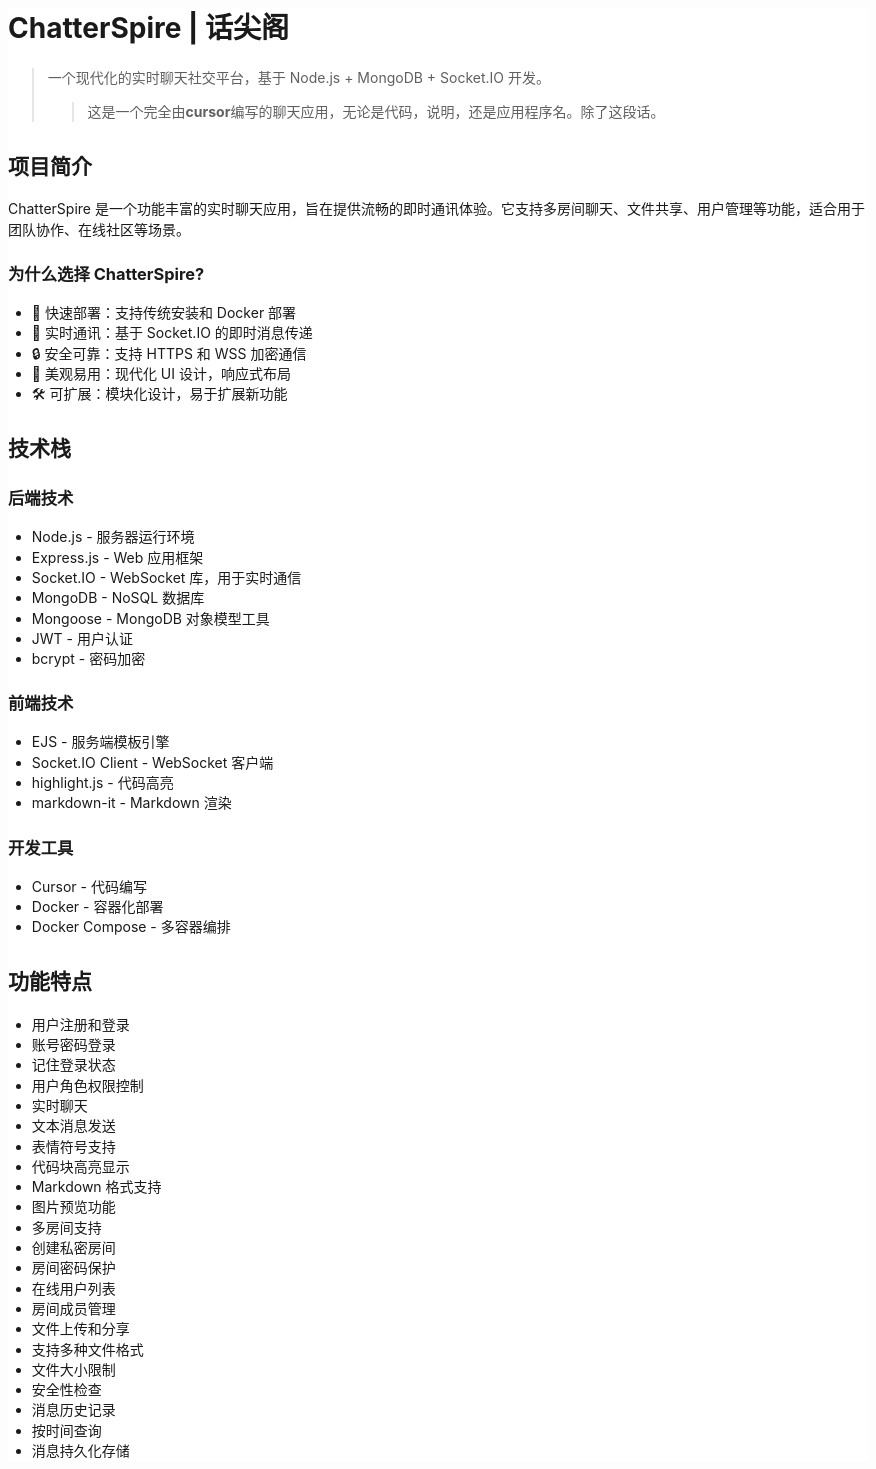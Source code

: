 # ChatterSpire | 话尖阁 

> 一个现代化的实时聊天社交平台，基于 Node.js + MongoDB + Socket.IO 开发。  
  >> 这是一个完全由**cursor**编写的聊天应用，无论是代码，说明，还是应用程序名。除了这段话。

## 项目简介

ChatterSpire 是一个功能丰富的实时聊天应用，旨在提供流畅的即时通讯体验。它支持多房间聊天、文件共享、用户管理等功能，适合用于团队协作、在线社区等场景。

### 为什么选择 ChatterSpire?
- 🚀 快速部署：支持传统安装和 Docker 部署
- 💬 实时通讯：基于 Socket.IO 的即时消息传递
- 🔒 安全可靠：支持 HTTPS 和 WSS 加密通信
- 🎨 美观易用：现代化 UI 设计，响应式布局
- 🛠 可扩展：模块化设计，易于扩展新功能

## 技术栈
### 后端技术
- Node.js - 服务器运行环境
- Express.js - Web 应用框架
- Socket.IO - WebSocket 库，用于实时通信
- MongoDB - NoSQL 数据库
- Mongoose - MongoDB 对象模型工具
- JWT - 用户认证
- bcrypt - 密码加密
### 前端技术
- EJS - 服务端模板引擎
- Socket.IO Client - WebSocket 客户端
- highlight.js - 代码高亮
- markdown-it - Markdown 渲染
### 开发工具
- Cursor - 代码编写
- Docker - 容器化部署
- Docker Compose - 多容器编排
  
## 功能特点 

- 用户注册和登录
- 账号密码登录
- 记住登录状态
- 用户角色权限控制
- 实时聊天
- 文本消息发送
- 表情符号支持
- 代码块高亮显示
- Markdown 格式支持
- 图片预览功能
- 多房间支持
- 创建私密房间
- 房间密码保护
- 在线用户列表
- 房间成员管理
- 文件上传和分享
- 支持多种文件格式
- 文件大小限制
- 安全性检查
- 消息历史记录
- 按时间查询
- 消息持久化存储